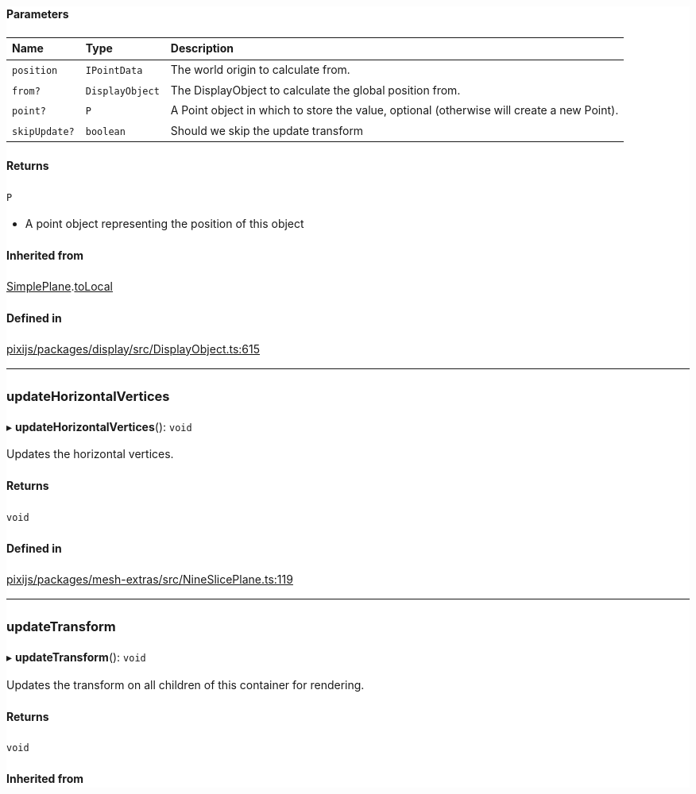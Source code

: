 #### Parameters

| Name | Type | Description |
| :------ | :------ | :------ |
| `position` | `IPointData` | The world origin to calculate from. |
| `from?` | `DisplayObject` | The DisplayObject to calculate the global position from. |
| `point?` | `P` | A Point object in which to store the value, optional (otherwise will create a new Point). |
| `skipUpdate?` | `boolean` | Should we skip the update transform |

#### Returns

`P`

- A point object representing the position of this object

#### Inherited from

[SimplePlane](pixi_mesh_extras.SimplePlane.md).[toLocal](pixi_mesh_extras.SimplePlane.md#tolocal)

#### Defined in

[pixijs/packages/display/src/DisplayObject.ts:615](https://github.com/pixijs/pixijs/blob/2194fe5c5/packages/display/src/DisplayObject.ts#L615)

___

### updateHorizontalVertices

▸ **updateHorizontalVertices**(): `void`

Updates the horizontal vertices.

#### Returns

`void`

#### Defined in

[pixijs/packages/mesh-extras/src/NineSlicePlane.ts:119](https://github.com/pixijs/pixijs/blob/2194fe5c5/packages/mesh-extras/src/NineSlicePlane.ts#L119)

___

### updateTransform

▸ **updateTransform**(): `void`

Updates the transform on all children of this container for rendering.

#### Returns

`void`

#### Inherited from
